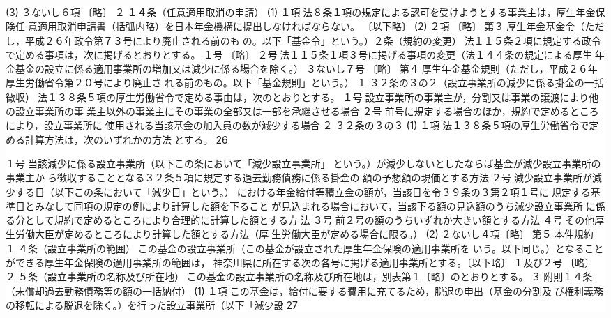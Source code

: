 (3) ３ないし６項 〔略〕 
 ２ １４条（任意適用取消の申請） 
(1) １項 
法８条１項の規定による認可を受けようとする事業主は，厚生年金保険任
意適用取消申請書（括弧内略）を日本年金機構に提出しなければならない。
〔以下略〕 
(2) ２項 〔略〕 
第３ 厚生年金基金令（ただし，平成２６年政令第７３号により廃止される前のも
の。以下「基金令」という。）２条（規約の変更） 
   法１１５条２項に規定する政令で定める事項は，次に掲げるとおりとする。 
  １号 〔略〕 
  ２号 法１１５条１項３号に掲げる事項の変更（法１４４条の規定による厚生
年金基金の設立に係る適用事業所の増加又は減少に係る場合を除く。） 
  ３ないし７号 〔略〕 
第４ 厚生年金基金規則（ただし，平成２６年厚生労働省令第２０号により廃止さ
れる前のもの。以下「基金規則」という。） 
 １ ３２条の３の２（設立事業所の減少に係る掛金の一括徴収） 
   法１３８条５項の厚生労働省令で定める事由は，次のとおりとする。 
  １号 設立事業所の事業主が，分割又は事業の譲渡により他の設立事業所の事
業主以外の事業主にその事業の全部又は一部を承継させる場合 
  ２号 前号に規定する場合のほか，規約で定めるところにより，設立事業所に
使用される当該基金の加入員の数が減少する場合 
 ２ ３２条の３の３ 
  (1) １項 
法１３８条５項の厚生労働省令で定める計算方法は，次のいずれかの方法
とする。 
26 
 
１号 当該減少に係る設立事業所（以下この条において「減少設立事業所」
という。）が減少しないとしたならば基金が減少設立事業所の事業主か
ら徴収することとなる３２条５項に規定する過去勤務債務に係る掛金の
額の予想額の現価とする方法 
２号 減少設立事業所が減少する日（以下この条において「減少日」という。）
における年金給付等積立金の額が，当該日を令３９条の３第２項１号に
規定する基準日とみなして同項の規定の例により計算した額を下ること
が見込まれる場合において，当該下る額の見込額のうち減少設立事業所
に係る分として規約で定めるところにより合理的に計算した額とする方
法 
３号 前２号の額のうちいずれか大きい額とする方法 
４号 その他厚生労働大臣が定めるところにより計算した額とする方法（厚
生労働大臣が定める場合に限る。） 
  (2) ２ないし４項〔略〕 
第５ 本件規約 
 １ ４条（設立事業所の範囲） 
   この基金の設立事業所（この基金が設立された厚生年金保険の適用事業所を
いう。以下同じ。）となることができる厚生年金保険の適用事業所の範囲は，
神奈川県に所在する次の各号に掲げる適用事業所とする。〔以下略〕 
  １及び２号 〔略〕 
 ２ ５条（設立事業所の名称及び所在地） 
   この基金の設立事業所の名称及び所在地は，別表第１〔略〕のとおりとする。 
 ３ 附則１４条（未償却過去勤務債務等の額の一括納付） 
  (1) １項 
この基金は，給付に要する費用に充てるため，脱退の申出（基金の分割及
び権利義務の移転による脱退を除く。）を行った設立事業所（以下「減少設
27 
 